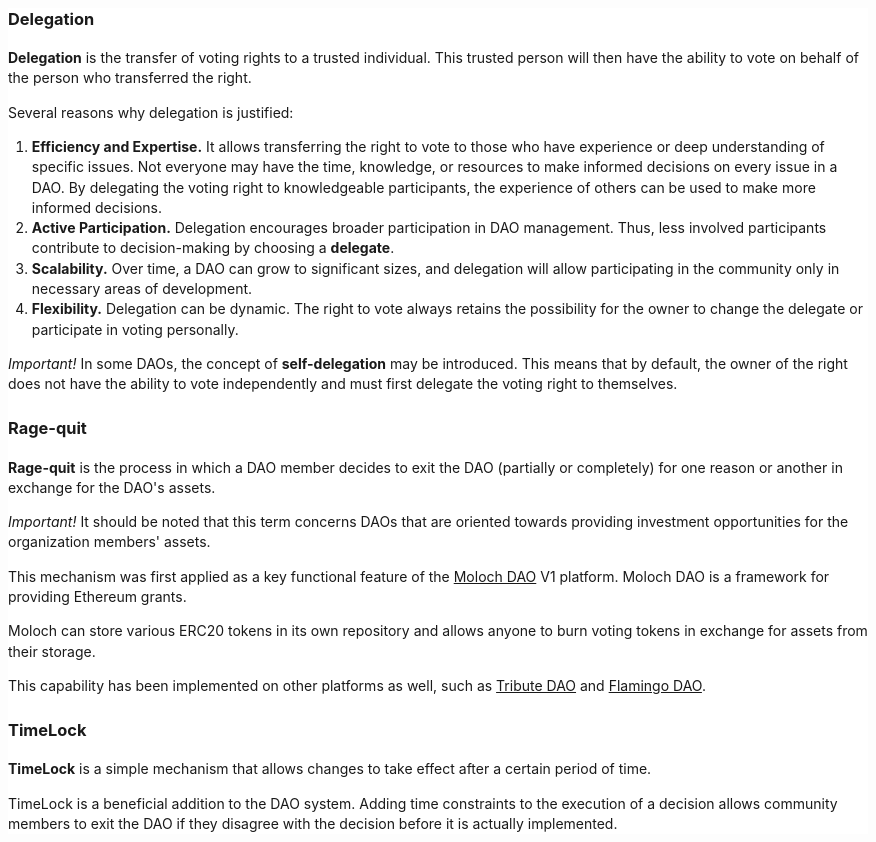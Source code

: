 ### Delegation

**Delegation** is the transfer of voting rights to a trusted individual. This trusted person will then have the ability to vote on behalf of the person who transferred the right.

Several reasons why delegation is justified:
1. **Efficiency and Expertise.** It allows transferring the right to vote to those who have experience or deep understanding of specific issues. Not everyone may have the time, knowledge, or resources to make informed decisions on every issue in a DAO. By delegating the voting right to knowledgeable participants, the experience of others can be used to make more informed decisions.
2. **Active Participation.** Delegation encourages broader participation in DAO management. Thus, less involved participants contribute to decision-making by choosing a **delegate**.
3. **Scalability.** Over time, a DAO can grow to significant sizes, and delegation will allow participating in the community only in necessary areas of development.
4. **Flexibility.** Delegation can be dynamic. The right to vote always retains the possibility for the owner to change the delegate or participate in voting personally.

_Important!_ In some DAOs, the concept of **self-delegation** may be introduced. This means that by default, the owner of the right does not have the ability to vote independently and must first delegate the voting right to themselves.

### Rage-quit

**Rage-quit** is the process in which a DAO member decides to exit the DAO (partially or completely) for one reason or another in exchange for the DAO's assets.

_Important!_ It should be noted that this term concerns DAOs that are oriented towards providing investment opportunities for the organization members' assets.

This mechanism was first applied as a key functional feature of the [Moloch DAO](https://molochdao.com/) V1 platform. Moloch DAO is a framework for providing Ethereum grants.

Moloch can store various ERC20 tokens in its own repository and allows anyone to burn voting tokens in exchange for assets from their storage.

This capability has been implemented on other platforms as well, such as [Tribute DAO](https://tributedao.com/docs/contracts/adapters/exiting/rage-quit-adapter/) and [Flamingo DAO](https://docs.flamingodao.xyz/ragequitting.html).

### TimeLock

**TimeLock** is a simple mechanism that allows changes to take effect after a certain period of time.

TimeLock is a beneficial addition to the DAO system. Adding time constraints to the execution of a decision allows community members to exit the DAO if they disagree with the decision before it is actually implemented.
